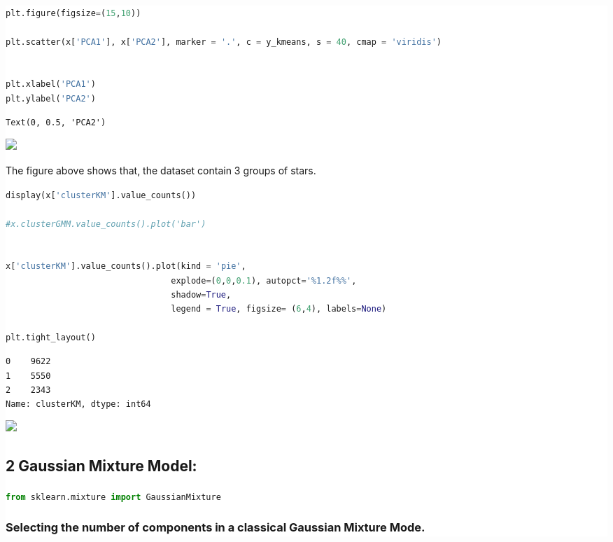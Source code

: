 
```python
plt.figure(figsize=(15,10))

plt.scatter(x['PCA1'], x['PCA2'], marker = '.', c = y_kmeans, s = 40, cmap = 'viridis')


plt.xlabel('PCA1')
plt.ylabel('PCA2')
```




    Text(0, 0.5, 'PCA2')




![](https://raw.githubusercontent.com/tshuna001/images/master/the_stars2_43_1.png?token=AE5UC7Z23MNIOAHEACL7RFS54F4MI)


The figure above shows that, the dataset contain 3 groups of stars.


```python
display(x['clusterKM'].value_counts())

#x.clusterGMM.value_counts().plot('bar')


x['clusterKM'].value_counts().plot(kind = 'pie',
                                 explode=(0,0,0.1), autopct='%1.2f%%',
                                 shadow=True,
                                 legend = True, figsize= (6,4), labels=None)

plt.tight_layout()
```


    0    9622
    1    5550
    2    2343
    Name: clusterKM, dtype: int64



![](https://raw.githubusercontent.com/tshuna001/images/master/the_stars2_45_1.png?token=AE5UC7ZCO3O2NYG2PV26CL254F4QI)


## 2 Gaussian Mixture Model:


```python
from sklearn.mixture import GaussianMixture
```

### Selecting the number of components in a classical Gaussian Mixture Mode.
